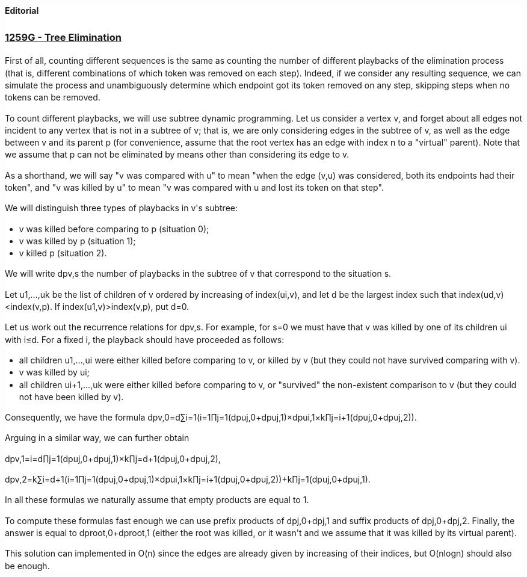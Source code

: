  **Editorial**
### [1259G - Tree Elimination](https://codeforces.com/contest/1259/problem/G "Technocup 2020 - Elimination Round 4")

First of all, counting different sequences is the same as counting the number of different playbacks of the elimination process (that is, different combinations of which token was removed on each step). Indeed, if we consider any resulting sequence, we can simulate the process and unambiguously determine which endpoint got its token removed on any step, skipping steps when no tokens can be removed.

To count different playbacks, we will use subtree dynamic programming. Let us consider a vertex v, and forget about all edges not incident to any vertex that is not in a subtree of v; that is, we are only considering edges in the subtree of v, as well as the edge between v and its parent p (for convenience, assume that the root vertex has an edge with index n to a "virtual" parent). Note that we assume that p can not be eliminated by means other than considering its edge to v.

As a shorthand, we will say "v was compared with u" to mean "when the edge (v,u) was considered, both its endpoints had their token", and "v was killed by u" to mean "v was compared with u and lost its token on that step".

We will distinguish three types of playbacks in v's subtree:

* v was killed before comparing to p (situation 0);
* v was killed by p (situation 1);
* v killed p (situation 2).

We will write dpv,s the number of playbacks in the subtree of v that correspond to the situation s.

Let u1,…,uk be the list of children of v ordered by increasing of index(ui,v), and let d be the largest index such that index(ud,v)<index(v,p). If index(u1,v)>index(v,p), put d=0.

Let us work out the recurrence relations for dpv,s. For example, for s=0 we must have that v was killed by one of its children ui with i≤d. For a fixed i, the playback should have proceeded as follows:

* all children u1,…,ui were either killed before comparing to v, or killed by v (but they could not have survived comparing with v).
* v was killed by ui;
* all children ui+1,…,uk were either killed before comparing to v, or "survived" the non-existent comparison to v (but they could not have been killed by v).

Consequently, we have the formula dpv,0=d∑i=1(i=1∏j=1(dpuj,0+dpuj,1)×dpui,1×k∏j=i+1(dpuj,0+dpuj,2)).

Arguing in a similar way, we can further obtain

dpv,1=i=d∏j=1(dpuj,0+dpuj,1)×k∏j=d+1(dpuj,0+dpuj,2),

dpv,2=k∑i=d+1(i=1∏j=1(dpuj,0+dpuj,1)×dpui,1×k∏j=i+1(dpuj,0+dpuj,2))+k∏j=1(dpuj,0+dpuj,1).

In all these formulas we naturally assume that empty products are equal to 1.

To compute these formulas fast enough we can use prefix products of dpj,0+dpj,1 and suffix products of dpj,0+dpj,2. Finally, the answer is equal to dproot,0+dproot,1 (either the root was killed, or it wasn't and we assume that it was killed by its virtual parent).

This solution can implemented in O(n) since the edges are already given by increasing of their indices, but O(nlogn) should also be enough.
